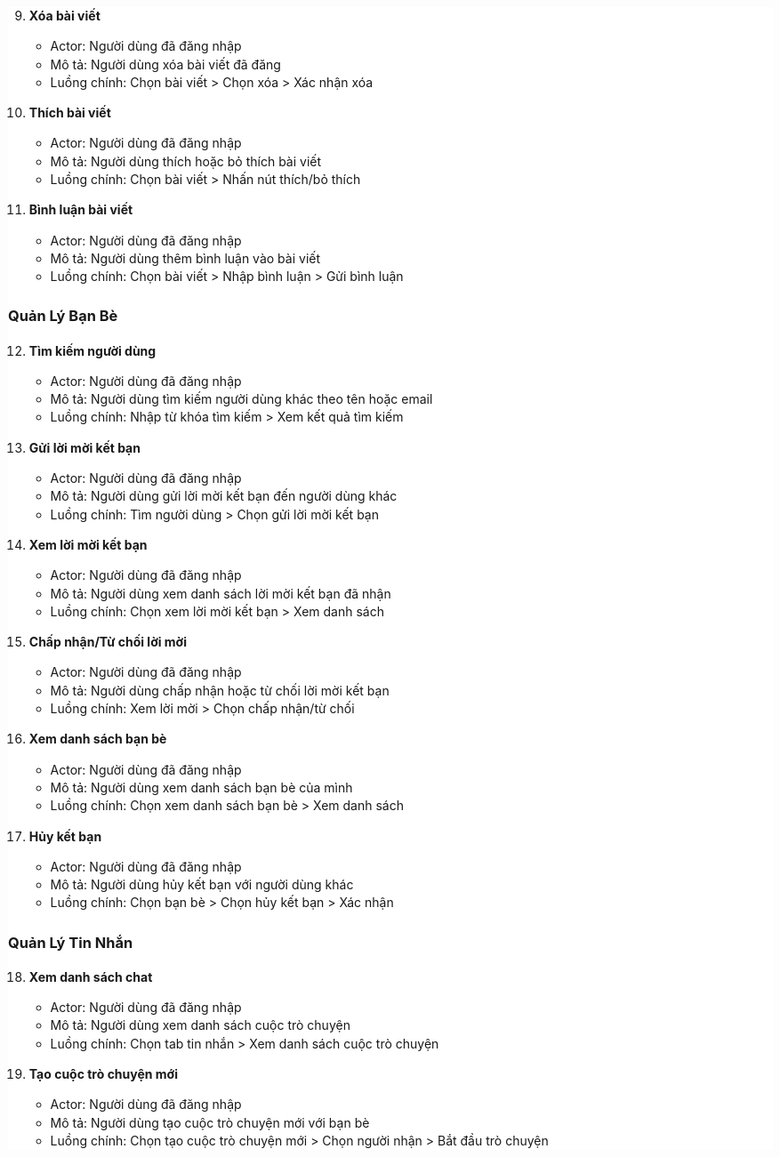 9. **Xóa bài viết**
   - Actor: Người dùng đã đăng nhập
   - Mô tả: Người dùng xóa bài viết đã đăng
   - Luồng chính: Chọn bài viết > Chọn xóa > Xác nhận xóa

10. **Thích bài viết**
    - Actor: Người dùng đã đăng nhập
    - Mô tả: Người dùng thích hoặc bỏ thích bài viết
    - Luồng chính: Chọn bài viết > Nhấn nút thích/bỏ thích

11. **Bình luận bài viết**
    - Actor: Người dùng đã đăng nhập
    - Mô tả: Người dùng thêm bình luận vào bài viết
    - Luồng chính: Chọn bài viết > Nhập bình luận > Gửi bình luận

### Quản Lý Bạn Bè

12. **Tìm kiếm người dùng**
    - Actor: Người dùng đã đăng nhập
    - Mô tả: Người dùng tìm kiếm người dùng khác theo tên hoặc email
    - Luồng chính: Nhập từ khóa tìm kiếm > Xem kết quả tìm kiếm

13. **Gửi lời mời kết bạn**
    - Actor: Người dùng đã đăng nhập
    - Mô tả: Người dùng gửi lời mời kết bạn đến người dùng khác
    - Luồng chính: Tìm người dùng > Chọn gửi lời mời kết bạn

14. **Xem lời mời kết bạn**
    - Actor: Người dùng đã đăng nhập
    - Mô tả: Người dùng xem danh sách lời mời kết bạn đã nhận
    - Luồng chính: Chọn xem lời mời kết bạn > Xem danh sách

15. **Chấp nhận/Từ chối lời mời**
    - Actor: Người dùng đã đăng nhập
    - Mô tả: Người dùng chấp nhận hoặc từ chối lời mời kết bạn
    - Luồng chính: Xem lời mời > Chọn chấp nhận/từ chối

16. **Xem danh sách bạn bè**
    - Actor: Người dùng đã đăng nhập
    - Mô tả: Người dùng xem danh sách bạn bè của mình
    - Luồng chính: Chọn xem danh sách bạn bè > Xem danh sách

17. **Hủy kết bạn**
    - Actor: Người dùng đã đăng nhập
    - Mô tả: Người dùng hủy kết bạn với người dùng khác
    - Luồng chính: Chọn bạn bè > Chọn hủy kết bạn > Xác nhận

### Quản Lý Tin Nhắn

18. **Xem danh sách chat**
    - Actor: Người dùng đã đăng nhập
    - Mô tả: Người dùng xem danh sách cuộc trò chuyện
    - Luồng chính: Chọn tab tin nhắn > Xem danh sách cuộc trò chuyện

19. **Tạo cuộc trò chuyện mới**
    - Actor: Người dùng đã đăng nhập
    - Mô tả: Người dùng tạo cuộc trò chuyện mới với bạn bè
    - Luồng chính: Chọn tạo cuộc trò chuyện mới > Chọn người nhận > Bắt đầu trò chuyện
